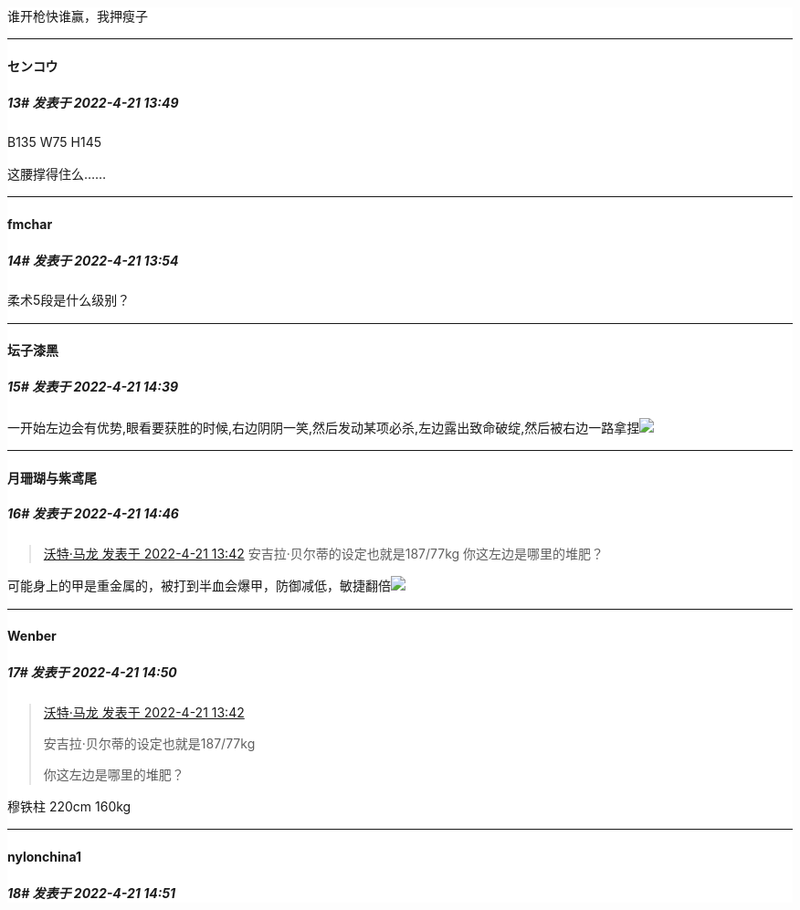 谁开枪快谁赢，我押瘦子

*****

####  センコウ  
##### 13#       发表于 2022-4-21 13:49

B135 W75 H145

这腰撑得住么……

*****

####  fmchar  
##### 14#       发表于 2022-4-21 13:54

柔术5段是什么级别？

*****

####  坛子漆黑  
##### 15#       发表于 2022-4-21 14:39

一开始左边会有优势,眼看要获胜的时候,右边阴阴一笑,然后发动某项必杀,左边露出致命破绽,然后被右边一路拿捏<img src="https://static.saraba1st.com/image/smiley/face2017/077.png" referrerpolicy="no-referrer">

*****

####  月珊瑚与紫鸢尾  
##### 16#       发表于 2022-4-21 14:46

<blockquote><a href="httphttps://bbs.saraba1st.com/2b/forum.php?mod=redirect&amp;goto=findpost&amp;pid=55529413&amp;ptid=2065647" target="_blank">沃特·马龙 发表于 2022-4-21 13:42</a>
安吉拉·贝尔蒂的设定也就是187/77kg
你这左边是哪里的堆肥？</blockquote>
可能身上的甲是重金属的，被打到半血会爆甲，防御减低，敏捷翻倍<img src="https://static.saraba1st.com/image/smiley/face2017/053.png" referrerpolicy="no-referrer">

*****

####  Wenber  
##### 17#       发表于 2022-4-21 14:50

<blockquote><a href="httphttps://bbs.saraba1st.com/2b/forum.php?mod=redirect&amp;goto=findpost&amp;pid=55529413&amp;ptid=2065647" target="_blank">沃特·马龙 发表于 2022-4-21 13:42</a>

安吉拉·贝尔蒂的设定也就是187/77kg

你这左边是哪里的堆肥？</blockquote>
穆铁柱 220cm 160kg 

*****

####  nylonchina1  
##### 18#       发表于 2022-4-21 14:51
